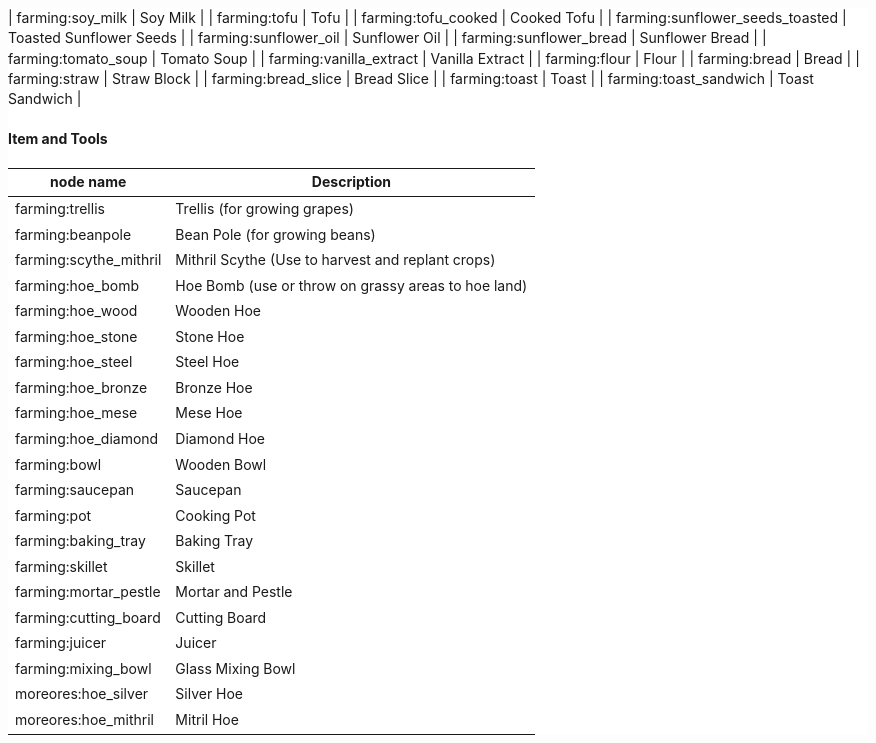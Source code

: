 | farming:soy_milk         | Soy Milk               |
| farming:tofu             | Tofu                   |
| farming:tofu_cooked      | Cooked Tofu            |
| farming:sunflower_seeds_toasted | Toasted Sunflower Seeds |
| farming:sunflower_oil    | Sunflower Oil          |
| farming:sunflower_bread  | Sunflower Bread        |
| farming:tomato_soup      | Tomato Soup            |
| farming:vanilla_extract  | Vanilla Extract        |
| farming:flour            | Flour                  |
| farming:bread            | Bread                  |
| farming:straw            | Straw Block            |
| farming:bread_slice      | Bread Slice            |
| farming:toast            | Toast                  |
| farming:toast_sandwich   | Toast Sandwich         |

#### Item and Tools

| node name               | Description           |
| ----------------------- | --------------------- |
| farming:trellis         | Trellis (for growing grapes) |
| farming:beanpole        | Bean Pole (for growing beans) |
| farming:scythe_mithril  | Mithril Scythe (Use to harvest and replant crops) |
| farming:hoe_bomb        | Hoe Bomb (use or throw on grassy areas to hoe land) |
| farming:hoe_wood        | Wooden Hoe            |
| farming:hoe_stone       | Stone Hoe             |
| farming:hoe_steel       | Steel Hoe             |
| farming:hoe_bronze      | Bronze Hoe            |
| farming:hoe_mese        | Mese Hoe              |
| farming:hoe_diamond     | Diamond Hoe           |
| farming:bowl            | Wooden Bowl           |
| farming:saucepan        | Saucepan              |
| farming:pot             | Cooking Pot           |
| farming:baking_tray     | Baking Tray           |
| farming:skillet         | Skillet               |
| farming:mortar_pestle   | Mortar and Pestle     |
| farming:cutting_board   | Cutting Board         |
| farming:juicer          | Juicer                |
| farming:mixing_bowl     | Glass Mixing Bowl     |
| moreores:hoe_silver     | Silver Hoe            |
| moreores:hoe_mithril    | Mitril Hoe            |
